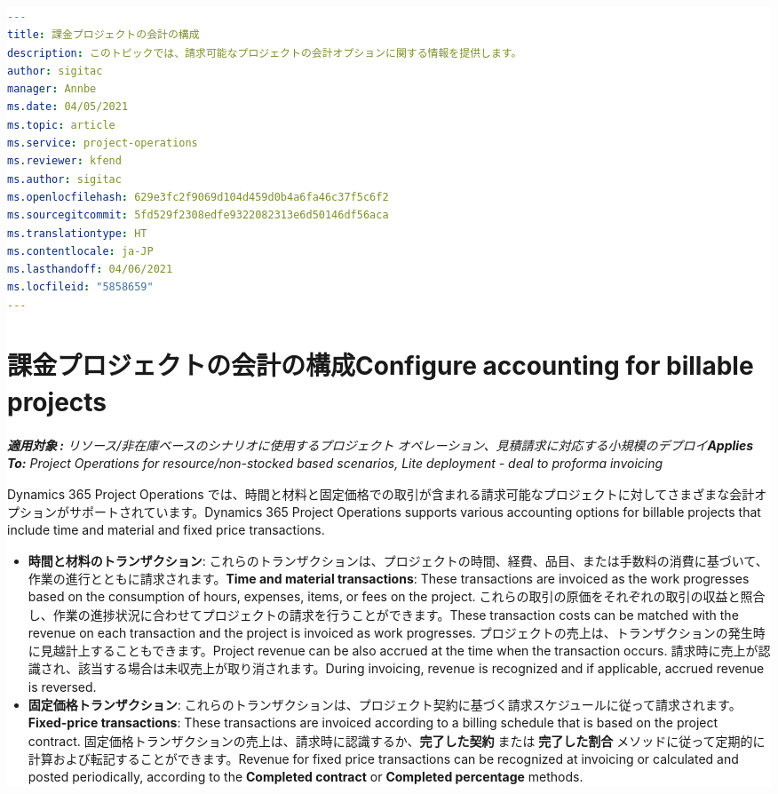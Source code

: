 ```yaml
---
title: 課金プロジェクトの会計の構成
description: このトピックでは、請求可能なプロジェクトの会計オプションに関する情報を提供します。
author: sigitac
manager: Annbe
ms.date: 04/05/2021
ms.topic: article
ms.service: project-operations
ms.reviewer: kfend
ms.author: sigitac
ms.openlocfilehash: 629e3fc2f9069d104d459d0b4a6fa46c37f5c6f2
ms.sourcegitcommit: 5fd529f2308edfe9322082313e6d50146df56aca
ms.translationtype: HT
ms.contentlocale: ja-JP
ms.lasthandoff: 04/06/2021
ms.locfileid: "5858659"
---
```

# <a name="configure-accounting-for-billable-projects"></a><span data-ttu-id="faab7-103">課金プロジェクトの会計の構成</span><span class="sxs-lookup"><span data-stu-id="faab7-103">Configure accounting for billable projects</span></span>

<span data-ttu-id="faab7-104">_**適用対象 :** リソース/非在庫ベースのシナリオに使用するプロジェクト オペレーション、見積請求に対応する小規模のデプロイ_</span><span class="sxs-lookup"><span data-stu-id="faab7-104">_**Applies To:** Project Operations for resource/non-stocked based scenarios, Lite deployment - deal to proforma invoicing_</span></span>

<span data-ttu-id="faab7-105">Dynamics 365 Project Operations では、時間と材料と固定価格での取引が含まれる請求可能なプロジェクトに対してさまざまな会計オプションがサポートされています。</span><span class="sxs-lookup"><span data-stu-id="faab7-105">Dynamics 365 Project Operations supports various accounting options for billable projects that include time and material and fixed price transactions.</span></span>

- <span data-ttu-id="faab7-106">**時間と材料のトランザクション**: これらのトランザクションは、プロジェクトの時間、経費、品目、または手数料の消費に基づいて、作業の進行とともに請求されます。</span><span class="sxs-lookup"><span data-stu-id="faab7-106">**Time and material transactions**: These transactions are invoiced as the work progresses based on the consumption of hours, expenses, items, or fees on the project.</span></span> <span data-ttu-id="faab7-107">これらの取引の原価をそれぞれの取引の収益と照合し、作業の進捗状況に合わせてプロジェクトの請求を行うことができます。</span><span class="sxs-lookup"><span data-stu-id="faab7-107">These transaction costs can be matched with the revenue on each transaction and the project is invoiced as work progresses.</span></span> <span data-ttu-id="faab7-108">プロジェクトの売上は、トランザクションの発生時に見越計上することもできます。</span><span class="sxs-lookup"><span data-stu-id="faab7-108">Project revenue can be also accrued at the time when the transaction occurs.</span></span> <span data-ttu-id="faab7-109">請求時に売上が認識され、該当する場合は未収売上が取り消されます。</span><span class="sxs-lookup"><span data-stu-id="faab7-109">During invoicing, revenue is recognized and if applicable, accrued revenue is reversed.</span></span>
- <span data-ttu-id="faab7-110">**固定価格トランザクション**: これらのトランザクションは、プロジェクト契約に基づく請求スケジュールに従って請求されます。</span><span class="sxs-lookup"><span data-stu-id="faab7-110">**Fixed-price transactions**: These transactions are invoiced according to a billing schedule that is based on the project contract.</span></span> <span data-ttu-id="faab7-111">固定価格トランザクションの売上は、請求時に認識するか、**完了した契約** または **完了した割合** メソッドに従って定期的に計算および転記することができます。</span><span class="sxs-lookup"><span data-stu-id="faab7-111">Revenue for fixed price transactions can be recognized at invoicing or calculated and posted periodically, according to the **Completed contract** or **Completed percentage** methods.</span></span>
